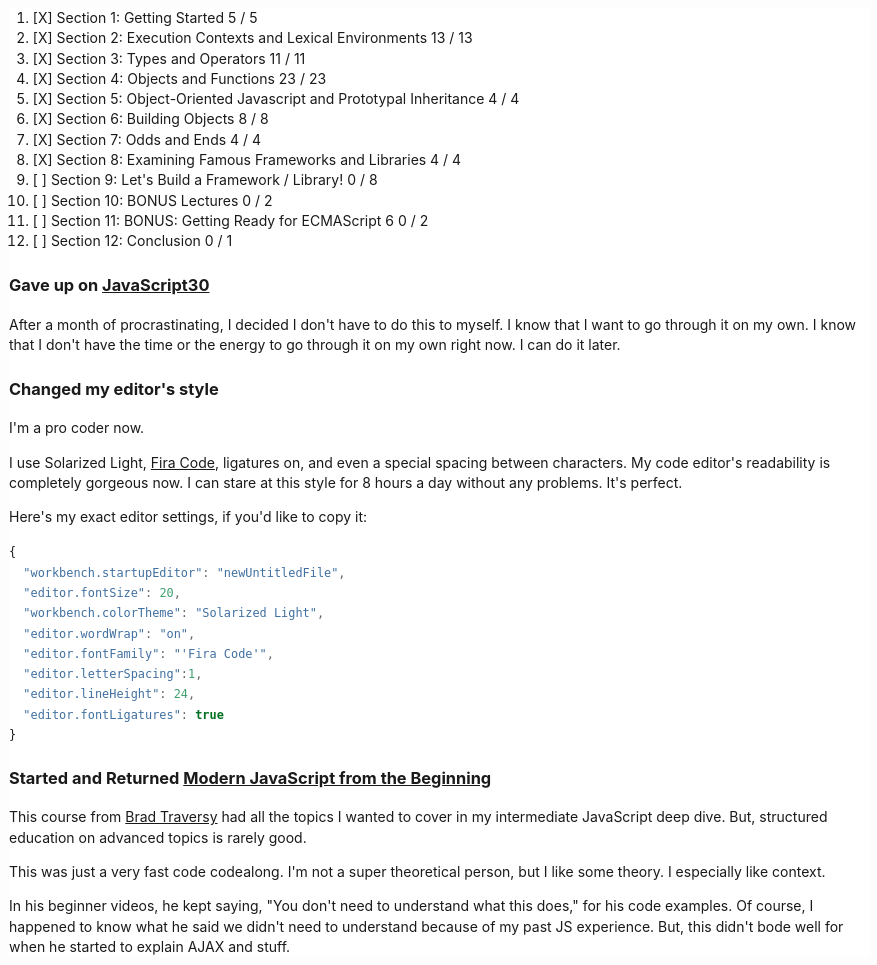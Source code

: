 1. [X] Section 1: Getting Started 5 / 5
2. [X] Section 2: Execution Contexts and Lexical Environments 13 / 13
3. [X] Section 3: Types and Operators 11 / 11
4. [X] Section 4: Objects and Functions 23 / 23
5. [X] Section 5: Object-Oriented Javascript and Prototypal Inheritance 4 / 4
6. [X] Section 6: Building Objects 8 / 8
7. [X] Section 7: Odds and Ends 4 / 4
8. [X] Section 8: Examining Famous Frameworks and Libraries 4 / 4
9. [ ] Section 9: Let's Build a Framework / Library! 0 / 8
10. [ ] Section 10: BONUS Lectures 0 / 2
11. [ ] Section 11: BONUS: Getting Ready for ECMAScript 6 0 / 2
12. [ ] Section 12: Conclusion 0 / 1

### Gave up on [JavaScript30](http://javascript30.com)

After a month of procrastinating, I decided I don't have to do this to myself. I know that I want to go through it on my own. I know that I don't have the time or the energy to go through it on my own right now. I can do it later.

### Changed my editor's style

I'm a pro coder now.

I use Solarized Light, [Fira Code](https://github.com/tonsky/FiraCode), ligatures on, and even a special spacing between characters. My code editor's readability is completely gorgeous now. I can stare at this style for 8 hours a day without any problems. It's perfect.

Here's my exact editor settings, if you'd like to copy it:

```js
{
  "workbench.startupEditor": "newUntitledFile",
  "editor.fontSize": 20,
  "workbench.colorTheme": "Solarized Light",
  "editor.wordWrap": "on",
  "editor.fontFamily": "'Fira Code'",
  "editor.letterSpacing":1,
  "editor.lineHeight": 24,
  "editor.fontLigatures": true
}
```

### Started and Returned [Modern JavaScript from the Beginning](https://www.udemy.com/modern-javascript-from-the-beginning)

This course from [Brad Traversy](http://traversymedia.com) had all the topics I wanted to cover in my intermediate JavaScript deep dive. But, structured education on advanced topics is rarely good.

This was just a very fast code codealong. I'm not a super theoretical person, but I like some theory. I especially like context.

In his beginner videos, he kept saying, "You don't need to understand what this does," for his code examples. Of course, I happened to know what he said we didn't need to understand because of my past JS experience. But, this didn't bode well for when he started to explain AJAX and stuff.
